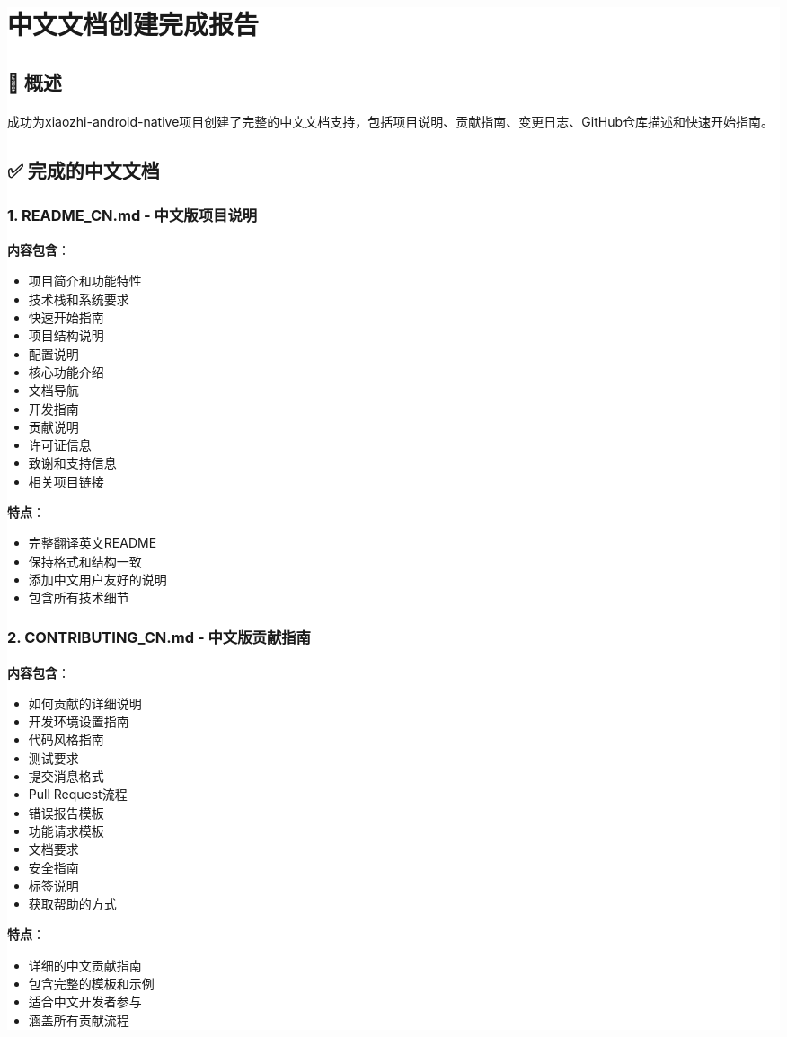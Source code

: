 # 中文文档创建完成报告

## 🎯 概述

成功为xiaozhi-android-native项目创建了完整的中文文档支持，包括项目说明、贡献指南、变更日志、GitHub仓库描述和快速开始指南。

## ✅ 完成的中文文档

### 1. README_CN.md - 中文版项目说明
**内容包含**：
- 项目简介和功能特性
- 技术栈和系统要求
- 快速开始指南
- 项目结构说明
- 配置说明
- 核心功能介绍
- 文档导航
- 开发指南
- 贡献说明
- 许可证信息
- 致谢和支持信息
- 相关项目链接

**特点**：
- 完整翻译英文README
- 保持格式和结构一致
- 添加中文用户友好的说明
- 包含所有技术细节

### 2. CONTRIBUTING_CN.md - 中文版贡献指南
**内容包含**：
- 如何贡献的详细说明
- 开发环境设置指南
- 代码风格指南
- 测试要求
- 提交消息格式
- Pull Request流程
- 错误报告模板
- 功能请求模板
- 文档要求
- 安全指南
- 标签说明
- 获取帮助的方式

**特点**：
- 详细的中文贡献指南
- 包含完整的模板和示例
- 适合中文开发者参与
- 涵盖所有贡献流程
